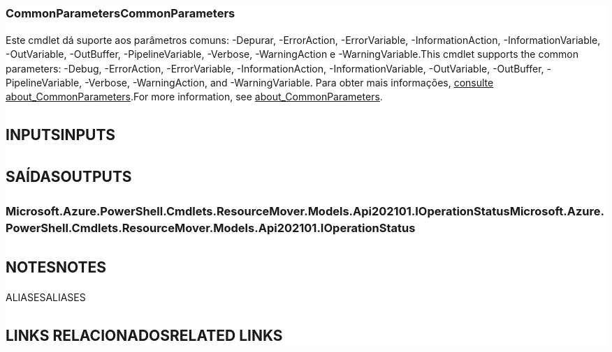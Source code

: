 ### <span data-ttu-id="b36e4-144">CommonParameters</span><span class="sxs-lookup"><span data-stu-id="b36e4-144">CommonParameters</span></span>
<span data-ttu-id="b36e4-145">Este cmdlet dá suporte aos parâmetros comuns: -Depurar, -ErrorAction, -ErrorVariable, -InformationAction, -InformationVariable, -OutVariable, -OutBuffer, -PipelineVariable, -Verbose, -WarningAction e -WarningVariable.</span><span class="sxs-lookup"><span data-stu-id="b36e4-145">This cmdlet supports the common parameters: -Debug, -ErrorAction, -ErrorVariable, -InformationAction, -InformationVariable, -OutVariable, -OutBuffer, -PipelineVariable, -Verbose, -WarningAction, and -WarningVariable.</span></span> <span data-ttu-id="b36e4-146">Para obter mais informações, [consulte about_CommonParameters](http://go.microsoft.com/fwlink/?LinkID=113216).</span><span class="sxs-lookup"><span data-stu-id="b36e4-146">For more information, see [about_CommonParameters](http://go.microsoft.com/fwlink/?LinkID=113216).</span></span>

## <span data-ttu-id="b36e4-147">INPUTS</span><span class="sxs-lookup"><span data-stu-id="b36e4-147">INPUTS</span></span>

## <span data-ttu-id="b36e4-148">SAÍDAS</span><span class="sxs-lookup"><span data-stu-id="b36e4-148">OUTPUTS</span></span>

### <span data-ttu-id="b36e4-149">Microsoft.Azure.PowerShell.Cmdlets.ResourceMover.Models.Api202101.IOperationStatus</span><span class="sxs-lookup"><span data-stu-id="b36e4-149">Microsoft.Azure.PowerShell.Cmdlets.ResourceMover.Models.Api202101.IOperationStatus</span></span>

## <span data-ttu-id="b36e4-150">NOTES</span><span class="sxs-lookup"><span data-stu-id="b36e4-150">NOTES</span></span>

<span data-ttu-id="b36e4-151">ALIASES</span><span class="sxs-lookup"><span data-stu-id="b36e4-151">ALIASES</span></span>

## <span data-ttu-id="b36e4-152">LINKS RELACIONADOS</span><span class="sxs-lookup"><span data-stu-id="b36e4-152">RELATED LINKS</span></span>

